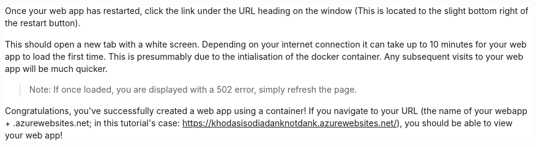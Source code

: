 Once your web app has restarted, click the link under the URL heading on the window (This is located to the slight bottom right of the restart button).

This should open a new tab with a white screen. Depending on your internet connection it can take up to 10 minutes for your web app to load the first time. This is presummably due to the intialisation of the docker container. Any subsequent visits to your web app will be much quicker.

> Note: If once loaded, you are displayed with a 502 error, simply refresh the page.

Congratulations, you've successfully created a web app using a container! If you navigate to your URL (the name of your webapp + .azurewebsites.net; in this tutorial's case: https://khodasisodiadanknotdank.azurewebsites.net/), you should be able to view your web app!
